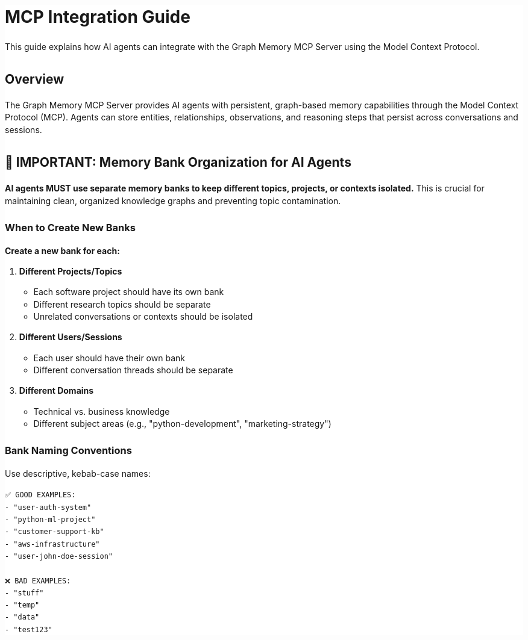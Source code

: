 # MCP Integration Guide

This guide explains how AI agents can integrate with the Graph Memory MCP Server using the Model Context Protocol.

## Overview

The Graph Memory MCP Server provides AI agents with persistent, graph-based memory capabilities through the Model Context Protocol (MCP). Agents can store entities, relationships, observations, and reasoning steps that persist across conversations and sessions.

## 🏦 **IMPORTANT: Memory Bank Organization for AI Agents**

**AI agents MUST use separate memory banks to keep different topics, projects, or contexts isolated.** This is crucial for maintaining clean, organized knowledge graphs and preventing topic contamination.

### When to Create New Banks

**Create a new bank for each:**

1. **Different Projects/Topics**
   - Each software project should have its own bank
   - Different research topics should be separate
   - Unrelated conversations or contexts should be isolated

2. **Different Users/Sessions** 
   - Each user should have their own bank
   - Different conversation threads should be separate

3. **Different Domains**
   - Technical vs. business knowledge
   - Different subject areas (e.g., "python-development", "marketing-strategy")

### Bank Naming Conventions

Use descriptive, kebab-case names:

```
✅ GOOD EXAMPLES:
- "user-auth-system"
- "python-ml-project" 
- "customer-support-kb"
- "aws-infrastructure"
- "user-john-doe-session"

❌ BAD EXAMPLES:
- "stuff"
- "temp"
- "data"
- "test123"
```
